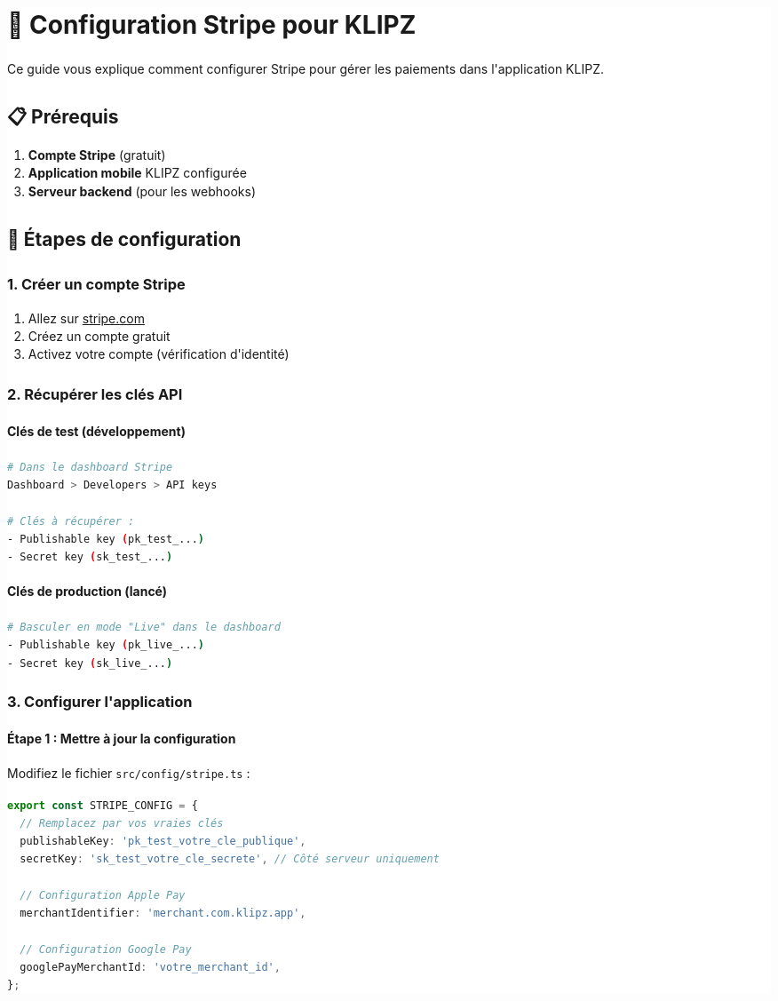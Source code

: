 # 🏦 Configuration Stripe pour KLIPZ

Ce guide vous explique comment configurer Stripe pour gérer les paiements dans l'application KLIPZ.

## 📋 Prérequis

1. **Compte Stripe** (gratuit)
2. **Application mobile** KLIPZ configurée
3. **Serveur backend** (pour les webhooks)

## 🚀 Étapes de configuration

### 1. Créer un compte Stripe

1. Allez sur [stripe.com](https://stripe.com)
2. Créez un compte gratuit
3. Activez votre compte (vérification d'identité)

### 2. Récupérer les clés API

#### **Clés de test (développement)**
```bash
# Dans le dashboard Stripe
Dashboard > Developers > API keys

# Clés à récupérer :
- Publishable key (pk_test_...)
- Secret key (sk_test_...)
```

#### **Clés de production (lancé)**
```bash
# Basculer en mode "Live" dans le dashboard
- Publishable key (pk_live_...)
- Secret key (sk_live_...)
```

### 3. Configurer l'application

#### **Étape 1 : Mettre à jour la configuration**

Modifiez le fichier `src/config/stripe.ts` :

```typescript
export const STRIPE_CONFIG = {
  // Remplacez par vos vraies clés
  publishableKey: 'pk_test_votre_cle_publique',
  secretKey: 'sk_test_votre_cle_secrete', // Côté serveur uniquement
  
  // Configuration Apple Pay
  merchantIdentifier: 'merchant.com.klipz.app',
  
  // Configuration Google Pay
  googlePayMerchantId: 'votre_merchant_id',
};
```
